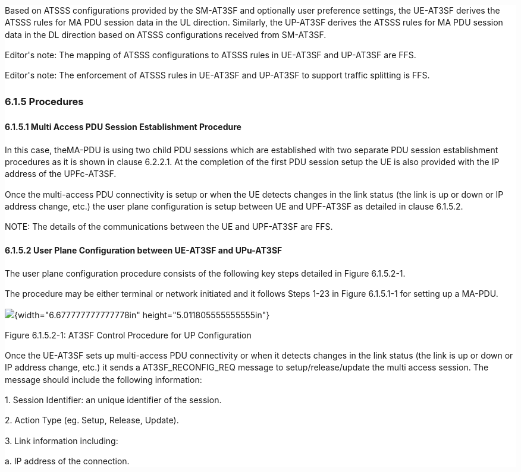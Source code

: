 Based on ATSSS configurations provided by the SM-AT3SF and optionally
user preference settings, the UE-AT3SF derives the ATSSS rules for MA
PDU session data in the UL direction. Similarly, the UP-AT3SF derives
the ATSSS rules for MA PDU session data in the DL direction based on
ATSSS configurations received from SM-AT3SF.

Editor\'s note: The mapping of ATSSS configurations to ATSSS rules in
UE-AT3SF and UP-AT3SF are FFS.

Editor\'s note: The enforcement of ATSSS rules in UE-AT3SF and UP-AT3SF
to support traffic splitting is FFS.

### 6.1.5 Procedures

#### 6.1.5.1 Multi Access PDU Session Establishment Procedure

In this case, theMA-PDU is using two child PDU sessions which are
established with two separate PDU session establishment procedures as it
is shown in clause 6.2.2.1. At the completion of the first PDU session
setup the UE is also provided with the IP address of the UPFc-AT3SF.

Once the multi-access PDU connectivity is setup or when the UE detects
changes in the link status (the link is up or down or IP address change,
etc.) the user plane configuration is setup between UE and UPF-AT3SF as
detailed in clause 6.1.5.2.

NOTE: The details of the communications between the UE and UPF-AT3SF are
FFS.

#### 6.1.5.2 User Plane Configuration between UE-AT3SF and UPu-AT3SF

The user plane configuration procedure consists of the following key
steps detailed in Figure 6.1.5.2-1.

The procedure may be either terminal or network initiated and it follows
Steps 1-23 in Figure 6.1.5.1-1 for setting up a MA-PDU.

![](media/image7.wmf){width="6.677777777777778in"
height="5.011805555555555in"}

Figure 6.1.5.2-1: AT3SF Control Procedure for UP Configuration

Once the UE-AT3SF sets up multi-access PDU connectivity or when it
detects changes in the link status (the link is up or down or IP address
change, etc.) it sends a AT3SF\_RECONFIG\_REQ message to
setup/release/update the multi access session. The message should
include the following information:

1\. Session Identifier: an unique identifier of the session.

2\. Action Type (eg. Setup, Release, Update).

3\. Link information including:

a\. IP address of the connection.
